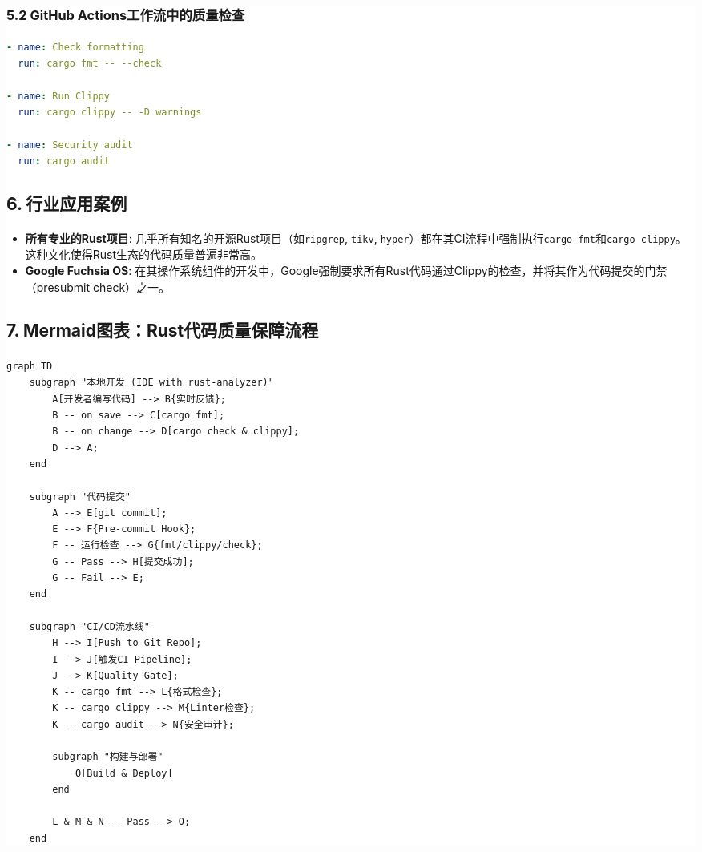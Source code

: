 ### 5.2 GitHub Actions工作流中的质量检查

```yaml
- name: Check formatting
  run: cargo fmt -- --check

- name: Run Clippy
  run: cargo clippy -- -D warnings

- name: Security audit
  run: cargo audit
```

## 6. 行业应用案例

- **所有专业的Rust项目**: 几乎所有知名的开源Rust项目（如`ripgrep`, `tikv`, `hyper`）都在其CI流程中强制执行`cargo fmt`和`cargo clippy`。这种文化使得Rust生态的代码质量普遍非常高。
- **Google Fuchsia OS**: 在其操作系统组件的开发中，Google强制要求所有Rust代码通过Clippy的检查，并将其作为代码提交的门禁（presubmit check）之一。

## 7. Mermaid图表：Rust代码质量保障流程

```mermaid
graph TD
    subgraph "本地开发 (IDE with rust-analyzer)"
        A[开发者编写代码] --> B{实时反馈};
        B -- on save --> C[cargo fmt];
        B -- on change --> D[cargo check & clippy];
        D --> A;
    end

    subgraph "代码提交"
        A --> E[git commit];
        E --> F{Pre-commit Hook};
        F -- 运行检查 --> G{fmt/clippy/check};
        G -- Pass --> H[提交成功];
        G -- Fail --> E;
    end

    subgraph "CI/CD流水线"
        H --> I[Push to Git Repo];
        I --> J[触发CI Pipeline];
        J --> K[Quality Gate];
        K -- cargo fmt --> L{格式检查};
        K -- cargo clippy --> M{Linter检查};
        K -- cargo audit --> N{安全审计};
        
        subgraph "构建与部署"
            O[Build & Deploy]
        end
        
        L & M & N -- Pass --> O;
    end
```
